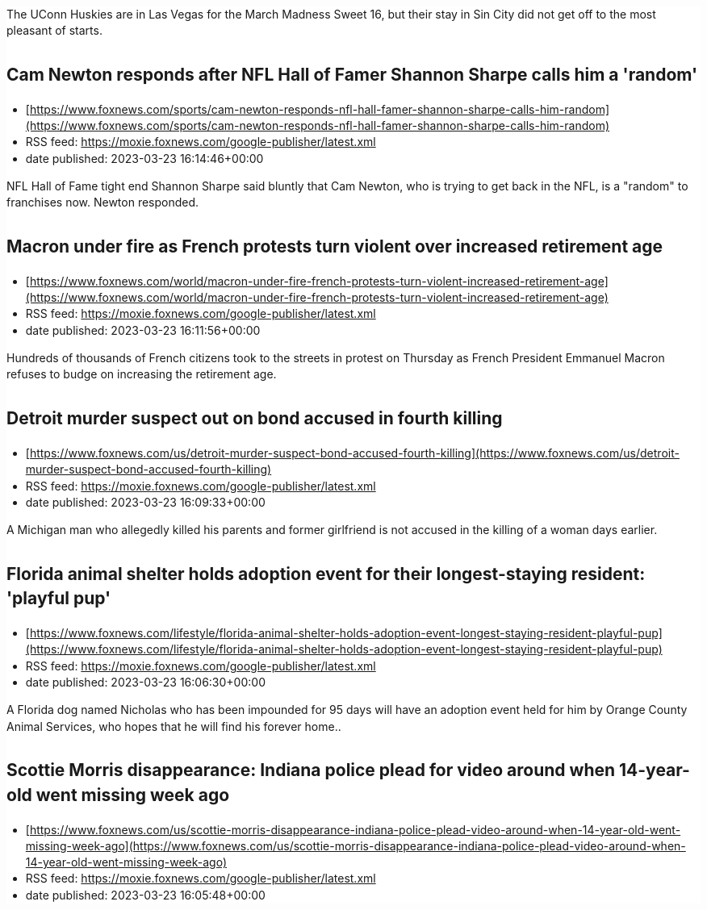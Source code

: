 The UConn Huskies are in Las Vegas for the March Madness Sweet 16, but their stay in Sin City did not get off to the most pleasant of starts.

## Cam Newton responds after NFL Hall of Famer Shannon Sharpe calls him a 'random'
 - [https://www.foxnews.com/sports/cam-newton-responds-nfl-hall-famer-shannon-sharpe-calls-him-random](https://www.foxnews.com/sports/cam-newton-responds-nfl-hall-famer-shannon-sharpe-calls-him-random)
 - RSS feed: https://moxie.foxnews.com/google-publisher/latest.xml
 - date published: 2023-03-23 16:14:46+00:00

NFL Hall of Fame tight end Shannon Sharpe said bluntly that Cam Newton, who is trying to get back in the NFL, is a &quot;random&quot; to franchises now. Newton responded.

## Macron under fire as French protests turn violent over increased retirement age
 - [https://www.foxnews.com/world/macron-under-fire-french-protests-turn-violent-increased-retirement-age](https://www.foxnews.com/world/macron-under-fire-french-protests-turn-violent-increased-retirement-age)
 - RSS feed: https://moxie.foxnews.com/google-publisher/latest.xml
 - date published: 2023-03-23 16:11:56+00:00

Hundreds of thousands of French citizens took to the streets in protest on Thursday as French President Emmanuel Macron refuses to budge on increasing the retirement age.

## Detroit murder suspect out on bond accused in fourth killing
 - [https://www.foxnews.com/us/detroit-murder-suspect-bond-accused-fourth-killing](https://www.foxnews.com/us/detroit-murder-suspect-bond-accused-fourth-killing)
 - RSS feed: https://moxie.foxnews.com/google-publisher/latest.xml
 - date published: 2023-03-23 16:09:33+00:00

A Michigan man who allegedly killed his parents and former girlfriend is not accused in the killing of a woman days earlier.

## Florida animal shelter holds adoption event for their longest-staying resident: 'playful pup'
 - [https://www.foxnews.com/lifestyle/florida-animal-shelter-holds-adoption-event-longest-staying-resident-playful-pup](https://www.foxnews.com/lifestyle/florida-animal-shelter-holds-adoption-event-longest-staying-resident-playful-pup)
 - RSS feed: https://moxie.foxnews.com/google-publisher/latest.xml
 - date published: 2023-03-23 16:06:30+00:00

A Florida dog named Nicholas who has been impounded for 95 days will have an adoption event held for him by Orange County Animal Services, who hopes that he will find his forever home..

## Scottie Morris disappearance: Indiana police plead for video around when 14-year-old went missing week ago
 - [https://www.foxnews.com/us/scottie-morris-disappearance-indiana-police-plead-video-around-when-14-year-old-went-missing-week-ago](https://www.foxnews.com/us/scottie-morris-disappearance-indiana-police-plead-video-around-when-14-year-old-went-missing-week-ago)
 - RSS feed: https://moxie.foxnews.com/google-publisher/latest.xml
 - date published: 2023-03-23 16:05:48+00:00
